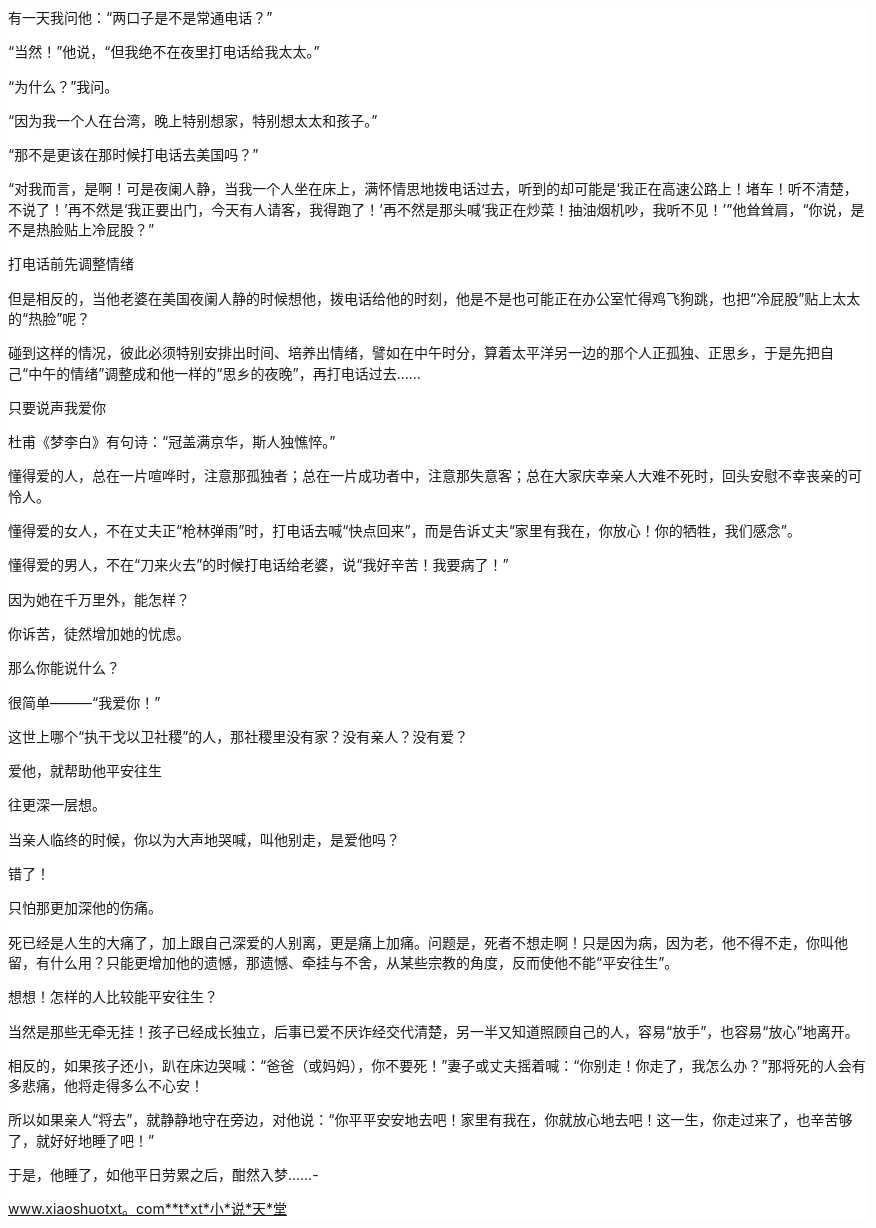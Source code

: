 有一天我问他：“两口子是不是常通电话？”

“当然！”他说，“但我绝不在夜里打电话给我太太。”

“为什么？”我问。

“因为我一个人在台湾，晚上特别想家，特别想太太和孩子。”

“那不是更该在那时候打电话去美国吗？”

“对我而言，是啊！可是夜阑人静，当我一个人坐在床上，满怀情思地拨电话过去，听到的却可能是‘我正在高速公路上！堵车！听不清楚，不说了！’再不然是‘我正要出门，今天有人请客，我得跑了！’再不然是那头喊‘我正在炒菜！抽油烟机吵，我听不见！’”他耸耸肩，“你说，是不是热脸贴上冷屁股？”

打电话前先调整情绪

但是相反的，当他老婆在美国夜阑人静的时候想他，拨电话给他的时刻，他是不是也可能正在办公室忙得鸡飞狗跳，也把“冷屁股”贴上太太的“热脸”呢？

碰到这样的情况，彼此必须特别安排出时间、培养出情绪，譬如在中午时分，算着太平洋另一边的那个人正孤独、正思乡，于是先把自己“中午的情绪”调整成和他一样的“思乡的夜晚”，再打电话过去……

只要说声我爱你

杜甫《梦李白》有句诗：“冠盖满京华，斯人独憔悴。”

懂得爱的人，总在一片喧哗时，注意那孤独者；总在一片成功者中，注意那失意客；总在大家庆幸亲人大难不死时，回头安慰不幸丧亲的可怜人。

懂得爱的女人，不在丈夫正“枪林弹雨”时，打电话去喊“快点回来”，而是告诉丈夫“家里有我在，你放心！你的牺牲，我们感念”。

懂得爱的男人，不在“刀来火去”的时候打电话给老婆，说“我好辛苦！我要病了！”

因为她在千万里外，能怎样？

你诉苦，徒然增加她的忧虑。

那么你能说什么？

很简单———“我爱你！”

这世上哪个“执干戈以卫社稷”的人，那社稷里没有家？没有亲人？没有爱？

爱他，就帮助他平安往生

往更深一层想。

当亲人临终的时候，你以为大声地哭喊，叫他别走，是爱他吗？

错了！

只怕那更加深他的伤痛。

死已经是人生的大痛了，加上跟自己深爱的人别离，更是痛上加痛。问题是，死者不想走啊！只是因为病，因为老，他不得不走，你叫他留，有什么用？只能更增加他的遗憾，那遗憾、牵挂与不舍，从某些宗教的角度，反而使他不能“平安往生”。

想想！怎样的人比较能平安往生？

当然是那些无牵无挂！孩子已经成长独立，后事已爱不厌诈经交代清楚，另一半又知道照顾自己的人，容易“放手”，也容易“放心”地离开。

相反的，如果孩子还小，趴在床边哭喊：“爸爸（或妈妈），你不要死！”妻子或丈夫摇着喊：“你别走！你走了，我怎么办？”那将死的人会有多悲痛，他将走得多么不心安！

所以如果亲人“将去”，就静静地守在旁边，对他说：“你平平安安地去吧！家里有我在，你就放心地去吧！这一生，你走过来了，也辛苦够了，就好好地睡了吧！”

于是，他睡了，如他平日劳累之后，酣然入梦……-



www.xiaoshuotxt。com**t*xt*小*说*天*堂
